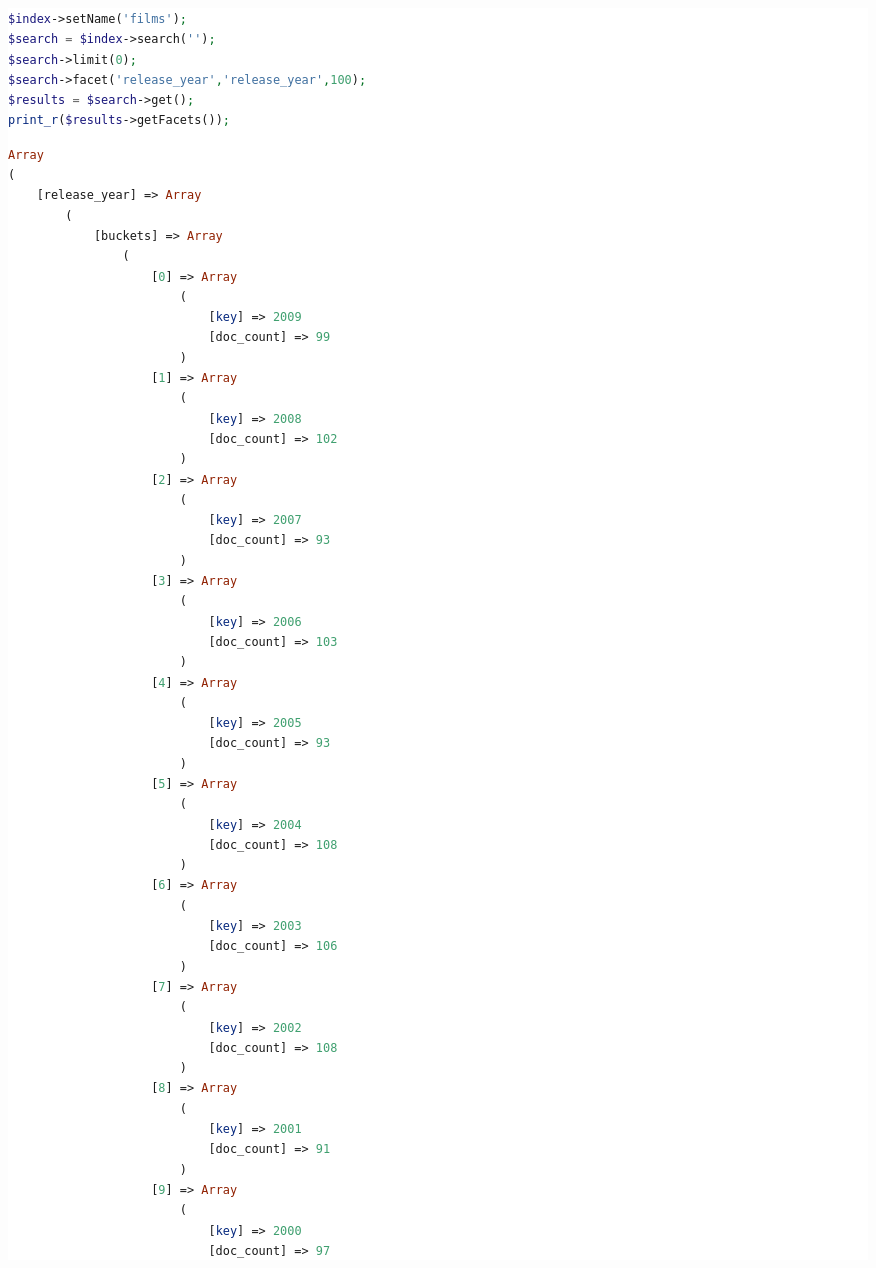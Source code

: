 ``` php
$index->setName('films');
$search = $index->search('');
$search->limit(0);
$search->facet('release_year','release_year',100);
$results = $search->get();
print_r($results->getFacets());
```

``` php
Array
(
    [release_year] => Array
        (
            [buckets] => Array
                (
                    [0] => Array
                        (
                            [key] => 2009
                            [doc_count] => 99
                        )
                    [1] => Array
                        (
                            [key] => 2008
                            [doc_count] => 102
                        )
                    [2] => Array
                        (
                            [key] => 2007
                            [doc_count] => 93
                        )
                    [3] => Array
                        (
                            [key] => 2006
                            [doc_count] => 103
                        )
                    [4] => Array
                        (
                            [key] => 2005
                            [doc_count] => 93
                        )
                    [5] => Array
                        (
                            [key] => 2004
                            [doc_count] => 108
                        )
                    [6] => Array
                        (
                            [key] => 2003
                            [doc_count] => 106
                        )
                    [7] => Array
                        (
                            [key] => 2002
                            [doc_count] => 108
                        )
                    [8] => Array
                        (
                            [key] => 2001
                            [doc_count] => 91
                        )
                    [9] => Array
                        (
                            [key] => 2000
                            [doc_count] => 97
```
